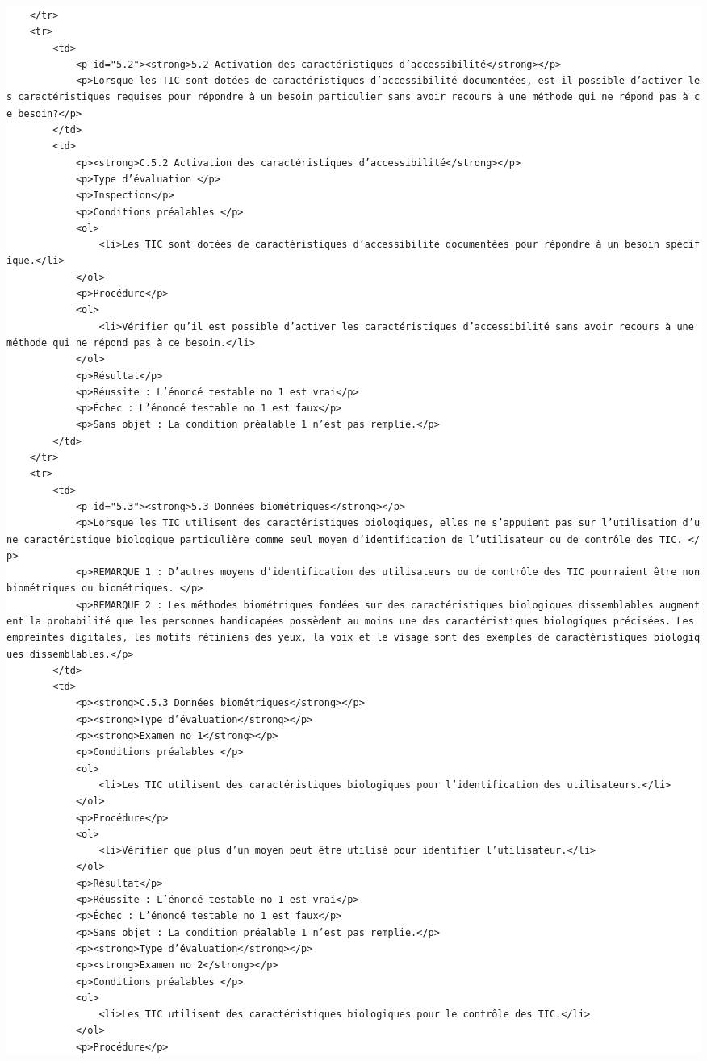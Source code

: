 		</tr>
		<tr>
			<td>
				<p id="5.2"><strong>5.2 Activation des caractéristiques d’accessibilité</strong></p>
				<p>Lorsque les TIC sont dotées de caractéristiques d’accessibilité documentées, est-il possible d’activer les caractéristiques requises pour répondre à un besoin particulier sans avoir recours à une méthode qui ne répond pas à ce besoin?</p>
			</td>
			<td>
				<p><strong>C.5.2 Activation des caractéristiques d’accessibilité</strong></p>
				<p>Type d’évaluation </p>
				<p>Inspection</p>
				<p>Conditions préalables </p>
				<ol>
					<li>Les TIC sont dotées de caractéristiques d’accessibilité documentées pour répondre à un besoin spécifique.</li>
				</ol>
				<p>Procédure</p>
				<ol>
					<li>Vérifier qu’il est possible d’activer les caractéristiques d’accessibilité sans avoir recours à une méthode qui ne répond pas à ce besoin.</li>
				</ol>
				<p>Résultat</p>
				<p>Réussite : L’énoncé testable no 1 est vrai</p>
				<p>Échec : L’énoncé testable no 1 est faux</p>
				<p>Sans objet : La condition préalable 1 n’est pas remplie.</p>
			</td>
		</tr>
		<tr>
			<td>
				<p id="5.3"><strong>5.3 Données biométriques</strong></p>
				<p>Lorsque les TIC utilisent des caractéristiques biologiques, elles ne s’appuient pas sur l’utilisation d’une caractéristique biologique particulière comme seul moyen d’identification de l’utilisateur ou de contrôle des TIC. </p>
				<p>REMARQUE 1 : D’autres moyens d’identification des utilisateurs ou de contrôle des TIC pourraient être non biométriques ou biométriques. </p>
				<p>REMARQUE 2 : Les méthodes biométriques fondées sur des caractéristiques biologiques dissemblables augmentent la probabilité que les personnes handicapées possèdent au moins une des caractéristiques biologiques précisées. Les empreintes digitales, les motifs rétiniens des yeux, la voix et le visage sont des exemples de caractéristiques biologiques dissemblables.</p>
			</td>
			<td>
				<p><strong>C.5.3 Données biométriques</strong></p>
				<p><strong>Type d’évaluation</strong></p>
				<p><strong>Examen no 1</strong></p>
				<p>Conditions préalables </p>
				<ol>
					<li>Les TIC utilisent des caractéristiques biologiques pour l’identification des utilisateurs.</li>
				</ol>
				<p>Procédure</p>
				<ol>
					<li>Vérifier que plus d’un moyen peut être utilisé pour identifier l’utilisateur.</li>
				</ol>
				<p>Résultat</p>
				<p>Réussite : L’énoncé testable no 1 est vrai</p>
				<p>Échec : L’énoncé testable no 1 est faux</p>
				<p>Sans objet : La condition préalable 1 n’est pas remplie.</p>
				<p><strong>Type d’évaluation</strong></p>
				<p><strong>Examen no 2</strong></p>
				<p>Conditions préalables </p>
				<ol>
					<li>Les TIC utilisent des caractéristiques biologiques pour le contrôle des TIC.</li>
				</ol>
				<p>Procédure</p>